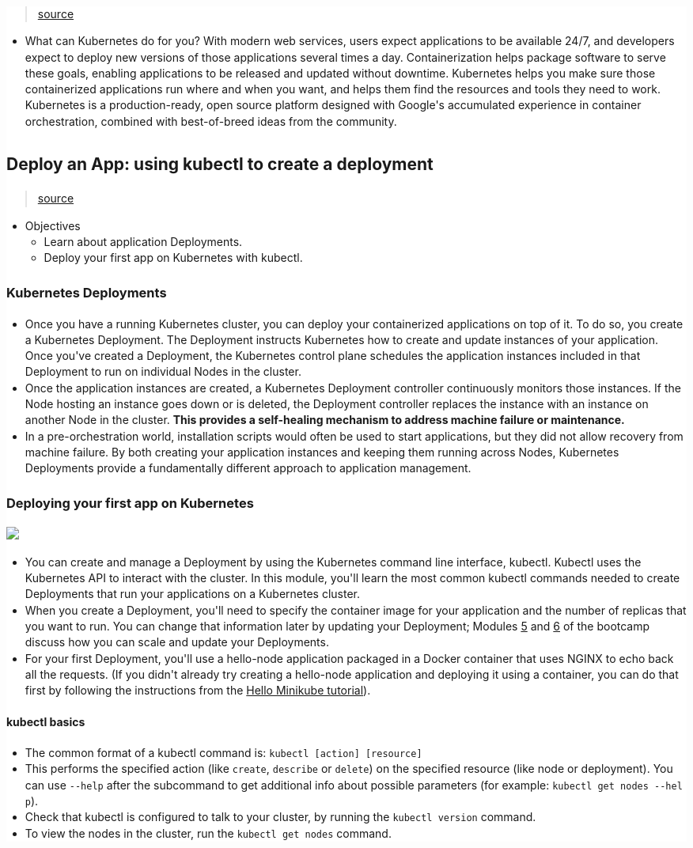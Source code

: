  > [source](https://kubernetes.io/docs/tutorials/kubernetes-basics/)

* What can Kubernetes do for you?
	With modern web services, users expect applications to be available 24/7, and developers expect to deploy new versions of those applications several times a day. Containerization helps package software to serve these goals, enabling applications to be released and updated without downtime. Kubernetes helps you make sure those containerized applications run where and when you want, and helps them find the resources and tools they need to work. Kubernetes is a production-ready, open source platform designed with Google's accumulated experience in container orchestration, combined with best-of-breed ideas from the community.

## Deploy an App: using kubectl to create a deployment
> [source](https://kubernetes.io/docs/tutorials/kubernetes-basics/deploy-app/deploy-intro/)

* Objectives
	* Learn about application Deployments.
	* Deploy your first app on Kubernetes with kubectl.

### Kubernetes Deployments
* Once you have a running Kubernetes cluster, you can deploy your containerized applications on top of it. To do so, you create a Kubernetes Deployment. The Deployment instructs Kubernetes how to create and update instances of your application. Once you've created a Deployment, the Kubernetes control plane schedules the application instances included in that Deployment to run on individual Nodes in the cluster.
* Once the application instances are created, a Kubernetes Deployment controller continuously monitors those instances. If the Node hosting an instance goes down or is deleted, the Deployment controller replaces the instance with an instance on another Node in the cluster. **This provides a self-healing mechanism to address machine failure or maintenance.**
* In a pre-orchestration world, installation scripts would often be used to start applications, but they did not allow recovery from machine failure. By both creating your application instances and keeping them running across Nodes, Kubernetes Deployments provide a fundamentally different approach to application management.

### Deploying your first app on Kubernetes
![](https://d33wubrfki0l68.cloudfront.net/8700a7f5f0008913aa6c25a1b26c08461e4947c7/cfc2c/docs/tutorials/kubernetes-basics/public/images/module_02_first_app.svg)
* You can create and manage a Deployment by using the Kubernetes command line interface, kubectl. Kubectl uses the Kubernetes API to interact with the cluster. In this module, you'll learn the most common kubectl commands needed to create Deployments that run your applications on a Kubernetes cluster.
* When you create a Deployment, you'll need to specify the container image for your application and the number of replicas that you want to run. You can change that information later by updating your Deployment; Modules [5](https://kubernetes.io/docs/tutorials/kubernetes-basics/scale/scale-intro/) and [6](https://kubernetes.io/docs/tutorials/kubernetes-basics/update/update-intro/) of the bootcamp discuss how you can scale and update your Deployments.
* For your first Deployment, you'll use a hello-node application packaged in a Docker container that uses NGINX to echo back all the requests. (If you didn't already try creating a hello-node application and deploying it using a container, you can do that first by following the instructions from the [Hello Minikube tutorial](https://kubernetes.io/docs/tutorials/hello-minikube/)).

#### kubectl basics
* The common format of a kubectl command is: `kubectl [action] [resource]`
* This performs the specified action (like `create`, `describe` or `delete`) on the specified resource (like node or deployment). You can use `--help` after the subcommand to get additional info about possible parameters (for example: `kubectl get nodes --help`).
* Check that kubectl is configured to talk to your cluster, by running the `kubectl version` command.
* To view the nodes in the cluster, run the `kubectl get nodes` command.
